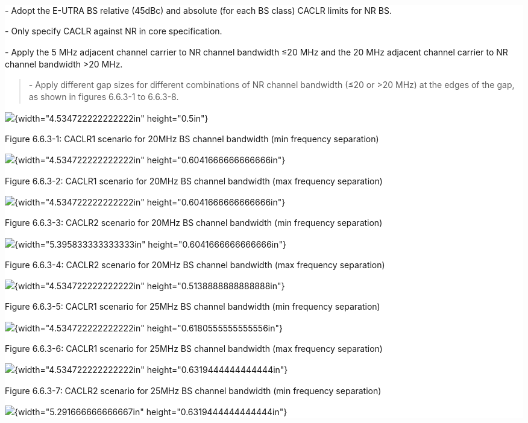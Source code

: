 \- Adopt the E-UTRA BS relative (45dBc) and absolute (for each BS class)
CACLR limits for NR BS.

\- Only specify CACLR against NR in core specification.

\- Apply the 5 MHz adjacent channel carrier to NR channel bandwidth ≤20
MHz and the 20 MHz adjacent channel carrier to NR channel bandwidth \>20
MHz.

> \- Apply different gap sizes for different combinations of NR channel
> bandwidth (≤20 or \>20 MHz) at the edges of the gap, as shown in
> figures 6.6.3-1 to 6.6.3-8.

![](./media/image33.emf){width="4.534722222222222in" height="0.5in"}

Figure 6.6.3-1: CACLR1 scenario for 20MHz BS channel bandwidth (min
frequency separation)

![](./media/image34.emf){width="4.534722222222222in"
height="0.6041666666666666in"}

Figure 6.6.3-2: CACLR1 scenario for 20MHz BS channel bandwidth (max
frequency separation)

![](./media/image35.emf){width="4.534722222222222in"
height="0.6041666666666666in"}

Figure 6.6.3-3: CACLR2 scenario for 20MHz BS channel bandwidth (min
frequency separation)

![](./media/image36.emf){width="5.395833333333333in"
height="0.6041666666666666in"}

Figure 6.6.3-4: CACLR2 scenario for 20MHz BS channel bandwidth (max
frequency separation)

![](./media/image37.emf){width="4.534722222222222in"
height="0.5138888888888888in"}

Figure 6.6.3-5: CACLR1 scenario for 25MHz BS channel bandwidth (min
frequency separation)

![](./media/image38.emf){width="4.534722222222222in"
height="0.6180555555555556in"}

Figure 6.6.3-6: CACLR1 scenario for 25MHz BS channel bandwidth (max
frequency separation)

![](./media/image39.emf){width="4.534722222222222in"
height="0.6319444444444444in"}

Figure 6.6.3-7: CACLR2 scenario for 25MHz BS channel bandwidth (min
frequency separation)

![](./media/image40.emf){width="5.291666666666667in"
height="0.6319444444444444in"}
